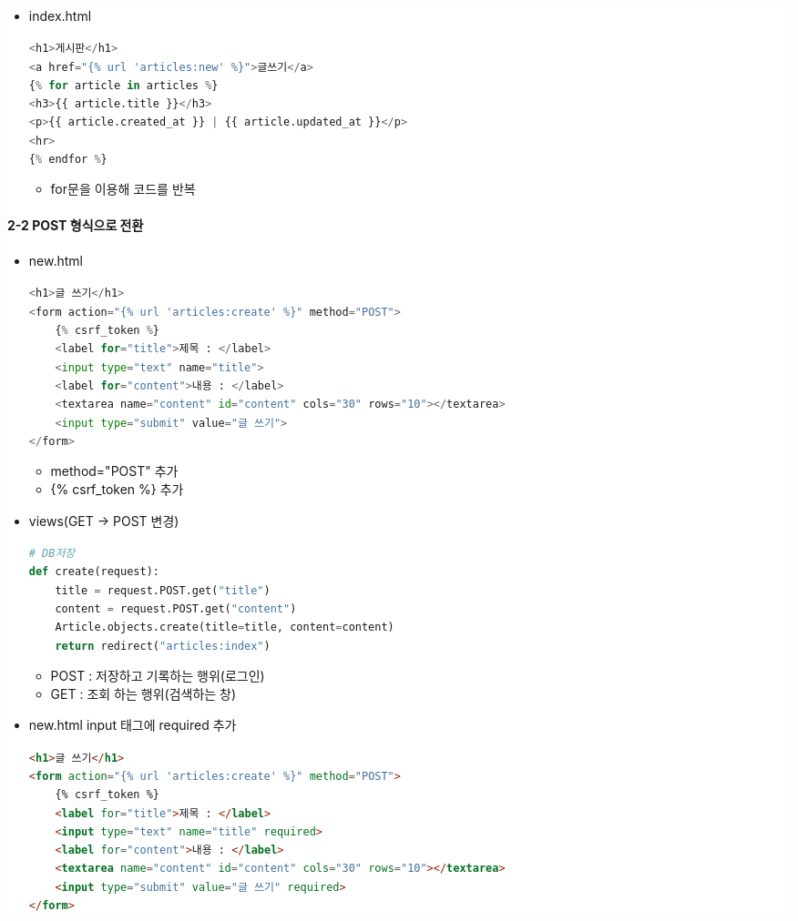 - index.html

  ```python
  <h1>게시판</h1>
  <a href="{% url 'articles:new' %}">글쓰기</a>
  {% for article in articles %}
  <h3>{{ article.title }}</h3>
  <p>{{ article.created_at }} | {{ article.updated_at }}</p>
  <hr>
  {% endfor %}
  ```

  - for문을 이용해 코드를 반복

#### 2-2 POST 형식으로 전환

- new.html

  ```python
  <h1>글 쓰기</h1>
  <form action="{% url 'articles:create' %}" method="POST">
      {% csrf_token %}
      <label for="title">제목 : </label>
      <input type="text" name="title">
      <label for="content">내용 : </label>
      <textarea name="content" id="content" cols="30" rows="10"></textarea>
      <input type="submit" value="글 쓰기">
  </form>
  ```

  - method="POST" 추가
  - {% csrf_token %} 추가

- views(GET -> POST 변경)

  ```python
  # DB저장
  def create(request):
      title = request.POST.get("title")
      content = request.POST.get("content")
      Article.objects.create(title=title, content=content)
      return redirect("articles:index")
  ```

  - POST : 저장하고 기록하는 행위(로그인)
  - GET : 조회 하는 행위(검색하는 창)

- new.html input 태그에 required 추가

  ```html
  <h1>글 쓰기</h1>
  <form action="{% url 'articles:create' %}" method="POST">
      {% csrf_token %}
      <label for="title">제목 : </label>
      <input type="text" name="title" required>
      <label for="content">내용 : </label>
      <textarea name="content" id="content" cols="30" rows="10"></textarea>
      <input type="submit" value="글 쓰기" required>
  </form>
  ```
